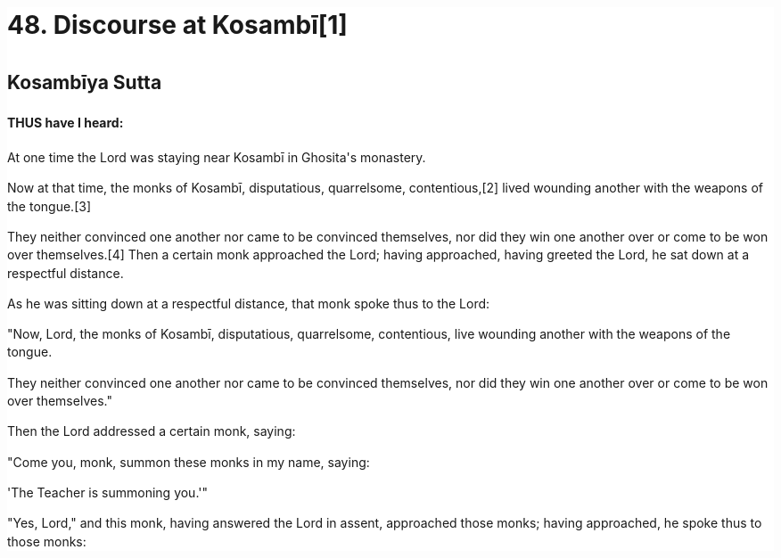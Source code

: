 # 48. Discourse at Kosambī[1]

## Kosambīya Sutta

#### THUS have I heard:

 At one time the Lord was staying near Kosambī
 in Ghosita's monastery.

 Now at that time, the monks of Kosambī,
 disputatious,
 quarrelsome,
 contentious,[2]
 lived wounding another with the weapons of the tongue.[3]

 They neither convinced one another
 nor came to be convinced themselves,
 nor did they win one another over
 or come to be won over themselves.[4]
 Then a certain monk approached the Lord;
 having approached,
 having greeted the Lord,
 he sat down at a respectful distance.

 As he was sitting down at a respectful distance,
 that monk spoke thus to the Lord:

 "Now, Lord, the monks of Kosambī,
 disputatious,
 quarrelsome,
 contentious,
 live wounding another with the weapons of the tongue.

 They neither convinced one another
 nor came to be convinced themselves,
 nor did they win one another over
 or come to be won over themselves."

 Then the Lord addressed a certain monk,
 saying:

 "Come you, monk,
 summon these monks in my name,
 saying:

 'The Teacher is summoning you.'"

 "Yes, Lord,"
 and this monk,
 having answered the Lord in assent,
 approached those monks;
 having approached,
 he spoke thus to those monks:

